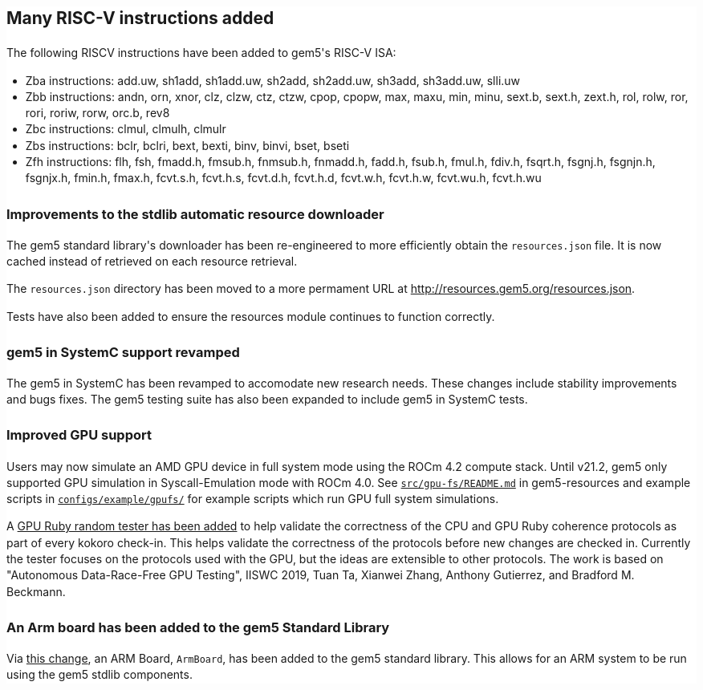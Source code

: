 ## Many RISC-V instructions added

The following RISCV instructions have been added to gem5's RISC-V ISA:

* Zba instructions: add.uw, sh1add, sh1add.uw, sh2add, sh2add.uw, sh3add, sh3add.uw, slli.uw
* Zbb instructions: andn, orn, xnor, clz, clzw, ctz, ctzw, cpop, cpopw, max, maxu, min, minu, sext.b, sext.h, zext.h, rol, rolw, ror, rori, roriw, rorw, orc.b, rev8
* Zbc instructions: clmul, clmulh, clmulr
* Zbs instructions: bclr, bclri, bext, bexti, binv, binvi, bset, bseti
* Zfh instructions: flh, fsh, fmadd.h, fmsub.h, fnmsub.h, fnmadd.h, fadd.h, fsub.h, fmul.h, fdiv.h, fsqrt.h, fsgnj.h, fsgnjn.h, fsgnjx.h, fmin.h, fmax.h, fcvt.s.h, fcvt.h.s, fcvt.d.h, fcvt.h.d, fcvt.w.h, fcvt.h.w, fcvt.wu.h, fcvt.h.wu

### Improvements to the stdlib automatic resource downloader

The gem5 standard library's downloader has been re-engineered to more efficiently obtain the `resources.json` file.
It is now cached instead of retrieved on each resource retrieval.

The `resources.json` directory has been moved to a more permament URL at <http://resources.gem5.org/resources.json>.

Tests have also been added to ensure the resources module continues to function correctly.

### gem5 in SystemC support revamped

The gem5 in SystemC has been revamped to accomodate new research needs.
These changes include stability improvements and bugs fixes.
The gem5 testing suite has also been expanded to include gem5 in SystemC tests.

### Improved GPU support

Users may now simulate an AMD GPU device in full system mode using the ROCm 4.2 compute stack.
Until v21.2, gem5 only supported GPU simulation in Syscall-Emulation mode with ROCm 4.0.
See [`src/gpu-fs/README.md`](https://gem5.googlesource.com/public/gem5-resources/+/refs/heads/stable/src/gpu-fs/) in gem5-resources and example scripts in [`configs/example/gpufs/`](https://gem5.googlesource.com/public/gem5/+/refs/tags/v22.0.0.0/configs/example/gpufs/) for example scripts which run GPU full system simulations.

A [GPU Ruby random tester has been added](https://gem5-review.googlesource.com/c/public/gem5/+/59272) to help validate the correctness of the CPU and GPU Ruby coherence protocols as part of every kokoro check-in.
This helps validate the correctness of the protocols before new changes are checked in.
Currently the tester focuses on the protocols used with the GPU, but the ideas are extensible to other protocols.
The work is based on "Autonomous Data-Race-Free GPU Testing", IISWC 2019, Tuan Ta, Xianwei Zhang, Anthony Gutierrez, and Bradford M. Beckmann.

### An Arm board has been added to the gem5 Standard Library

Via [this change](https://gem5-review.googlesource.com/c/public/gem5/+/58910), an ARM Board, `ArmBoard`, has been added to the gem5 standard library.
This allows for an ARM system to be run using the gem5 stdlib components.
